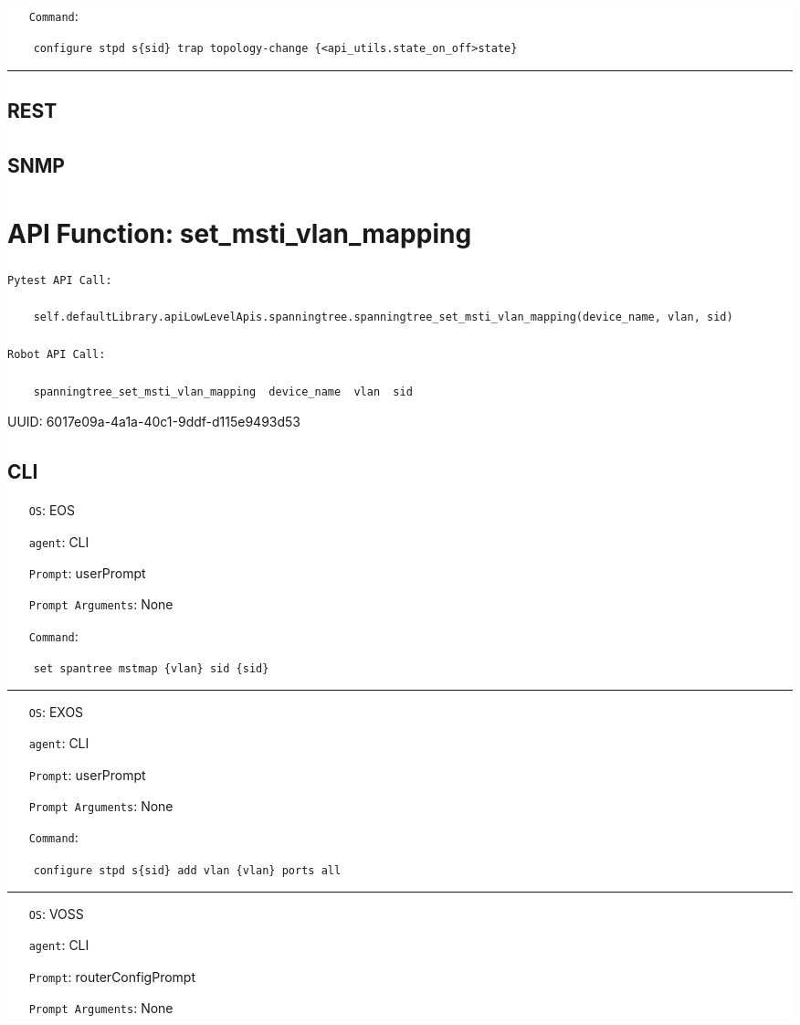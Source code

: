 &nbsp;&nbsp;&nbsp;&nbsp;&nbsp;&nbsp;`Command`:

		configure stpd s{sid} trap topology-change {<api_utils.state_on_off>state}

----------------------------------------------


## REST
## SNMP
# API Function: set_msti_vlan_mapping
	Pytest API Call: 

		self.defaultLibrary.apiLowLevelApis.spanningtree.spanningtree_set_msti_vlan_mapping(device_name, vlan, sid)

	Robot API Call: 

		spanningtree_set_msti_vlan_mapping  device_name  vlan  sid

UUID: 6017e09a-4a1a-40c1-9ddf-d115e9493d53
## CLI
&nbsp;&nbsp;&nbsp;&nbsp;&nbsp;&nbsp;`OS`: EOS

&nbsp;&nbsp;&nbsp;&nbsp;&nbsp;&nbsp;`agent`: CLI

&nbsp;&nbsp;&nbsp;&nbsp;&nbsp;&nbsp;`Prompt`: userPrompt

&nbsp;&nbsp;&nbsp;&nbsp;&nbsp;&nbsp;`Prompt Arguments`: None

&nbsp;&nbsp;&nbsp;&nbsp;&nbsp;&nbsp;`Command`:

		set spantree mstmap {vlan} sid {sid}

----------------------------------------------


&nbsp;&nbsp;&nbsp;&nbsp;&nbsp;&nbsp;`OS`: EXOS

&nbsp;&nbsp;&nbsp;&nbsp;&nbsp;&nbsp;`agent`: CLI

&nbsp;&nbsp;&nbsp;&nbsp;&nbsp;&nbsp;`Prompt`: userPrompt

&nbsp;&nbsp;&nbsp;&nbsp;&nbsp;&nbsp;`Prompt Arguments`: None

&nbsp;&nbsp;&nbsp;&nbsp;&nbsp;&nbsp;`Command`:

		configure stpd s{sid} add vlan {vlan} ports all

----------------------------------------------


&nbsp;&nbsp;&nbsp;&nbsp;&nbsp;&nbsp;`OS`: VOSS

&nbsp;&nbsp;&nbsp;&nbsp;&nbsp;&nbsp;`agent`: CLI

&nbsp;&nbsp;&nbsp;&nbsp;&nbsp;&nbsp;`Prompt`: routerConfigPrompt

&nbsp;&nbsp;&nbsp;&nbsp;&nbsp;&nbsp;`Prompt Arguments`: None
